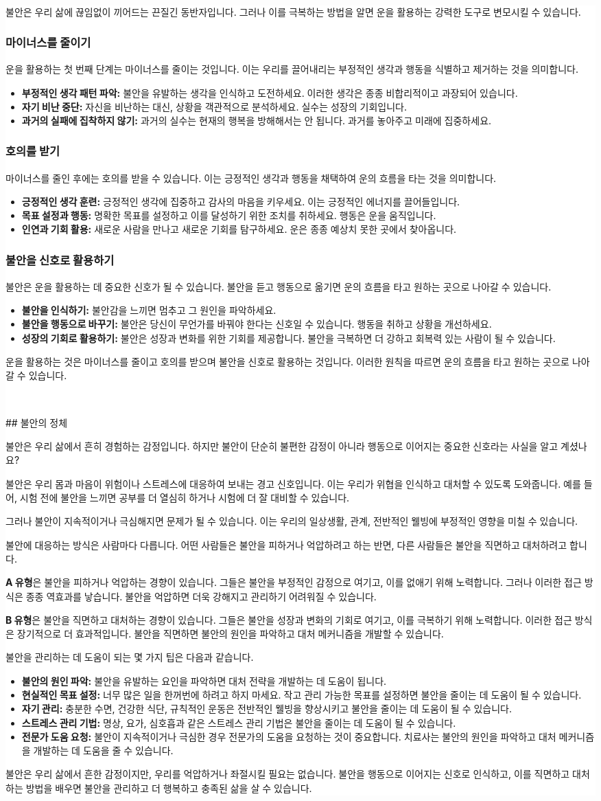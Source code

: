 불안은 우리 삶에 끊임없이 끼어드는 끈질긴 동반자입니다. 그러나 이를 극복하는 방법을 알면 운을 활용하는 강력한 도구로 변모시킬 수 있습니다.

### 마이너스를 줄이기

운을 활용하는 첫 번째 단계는 마이너스를 줄이는 것입니다. 이는 우리를 끌어내리는 부정적인 생각과 행동을 식별하고 제거하는 것을 의미합니다.

* **부정적인 생각 패턴 파악:** 불안을 유발하는 생각을 인식하고 도전하세요. 이러한 생각은 종종 비합리적이고 과장되어 있습니다.
* **자기 비난 중단:** 자신을 비난하는 대신, 상황을 객관적으로 분석하세요. 실수는 성장의 기회입니다.
* **과거의 실패에 집착하지 않기:** 과거의 실수는 현재의 행복을 방해해서는 안 됩니다. 과거를 놓아주고 미래에 집중하세요.

### 호의를 받기

마이너스를 줄인 후에는 호의를 받을 수 있습니다. 이는 긍정적인 생각과 행동을 채택하여 운의 흐름을 타는 것을 의미합니다.

* **긍정적인 생각 훈련:** 긍정적인 생각에 집중하고 감사의 마음을 키우세요. 이는 긍정적인 에너지를 끌어들입니다.
* **목표 설정과 행동:** 명확한 목표를 설정하고 이를 달성하기 위한 조치를 취하세요. 행동은 운을 움직입니다.
* **인연과 기회 활용:** 새로운 사람을 만나고 새로운 기회를 탐구하세요. 운은 종종 예상치 못한 곳에서 찾아옵니다.

### 불안을 신호로 활용하기

불안은 운을 활용하는 데 중요한 신호가 될 수 있습니다. 불안을 듣고 행동으로 옮기면 운의 흐름을 타고 원하는 곳으로 나아갈 수 있습니다.

* **불안을 인식하기:** 불안감을 느끼면 멈추고 그 원인을 파악하세요.
* **불안을 행동으로 바꾸기:** 불안은 당신이 무언가를 바꿔야 한다는 신호일 수 있습니다. 행동을 취하고 상황을 개선하세요.
* **성장의 기회로 활용하기:** 불안은 성장과 변화를 위한 기회를 제공합니다. 불안을 극복하면 더 강하고 회복력 있는 사람이 될 수 있습니다.

운을 활용하는 것은 마이너스를 줄이고 호의를 받으며 불안을 신호로 활용하는 것입니다. 이러한 원칙을 따르면 운의 흐름을 타고 원하는 곳으로 나아갈 수 있습니다.

<p>&nbsp;</p>
## 불안의 정체

불안은 우리 삶에서 흔히 경험하는 감정입니다. 하지만 불안이 단순히 불편한 감정이 아니라 행동으로 이어지는 중요한 신호라는 사실을 알고 계셨나요?

불안은 우리 몸과 마음이 위험이나 스트레스에 대응하여 보내는 경고 신호입니다. 이는 우리가 위협을 인식하고 대처할 수 있도록 도와줍니다. 예를 들어, 시험 전에 불안을 느끼면 공부를 더 열심히 하거나 시험에 더 잘 대비할 수 있습니다.

그러나 불안이 지속적이거나 극심해지면 문제가 될 수 있습니다. 이는 우리의 일상생활, 관계, 전반적인 웰빙에 부정적인 영향을 미칠 수 있습니다.

불안에 대응하는 방식은 사람마다 다릅니다. 어떤 사람들은 불안을 피하거나 억압하려고 하는 반면, 다른 사람들은 불안을 직면하고 대처하려고 합니다.

**A 유형**은 불안을 피하거나 억압하는 경향이 있습니다. 그들은 불안을 부정적인 감정으로 여기고, 이를 없애기 위해 노력합니다. 그러나 이러한 접근 방식은 종종 역효과를 낳습니다. 불안을 억압하면 더욱 강해지고 관리하기 어려워질 수 있습니다.

**B 유형**은 불안을 직면하고 대처하는 경향이 있습니다. 그들은 불안을 성장과 변화의 기회로 여기고, 이를 극복하기 위해 노력합니다. 이러한 접근 방식은 장기적으로 더 효과적입니다. 불안을 직면하면 불안의 원인을 파악하고 대처 메커니즘을 개발할 수 있습니다.

불안을 관리하는 데 도움이 되는 몇 가지 팁은 다음과 같습니다.

* **불안의 원인 파악:** 불안을 유발하는 요인을 파악하면 대처 전략을 개발하는 데 도움이 됩니다.
* **현실적인 목표 설정:** 너무 많은 일을 한꺼번에 하려고 하지 마세요. 작고 관리 가능한 목표를 설정하면 불안을 줄이는 데 도움이 될 수 있습니다.
* **자기 관리:** 충분한 수면, 건강한 식단, 규칙적인 운동은 전반적인 웰빙을 향상시키고 불안을 줄이는 데 도움이 될 수 있습니다.
* **스트레스 관리 기법:** 명상, 요가, 심호흡과 같은 스트레스 관리 기법은 불안을 줄이는 데 도움이 될 수 있습니다.
* **전문가 도움 요청:** 불안이 지속적이거나 극심한 경우 전문가의 도움을 요청하는 것이 중요합니다. 치료사는 불안의 원인을 파악하고 대처 메커니즘을 개발하는 데 도움을 줄 수 있습니다.

불안은 우리 삶에서 흔한 감정이지만, 우리를 억압하거나 좌절시킬 필요는 없습니다. 불안을 행동으로 이어지는 신호로 인식하고, 이를 직면하고 대처하는 방법을 배우면 불안을 관리하고 더 행복하고 충족된 삶을 살 수 있습니다.
